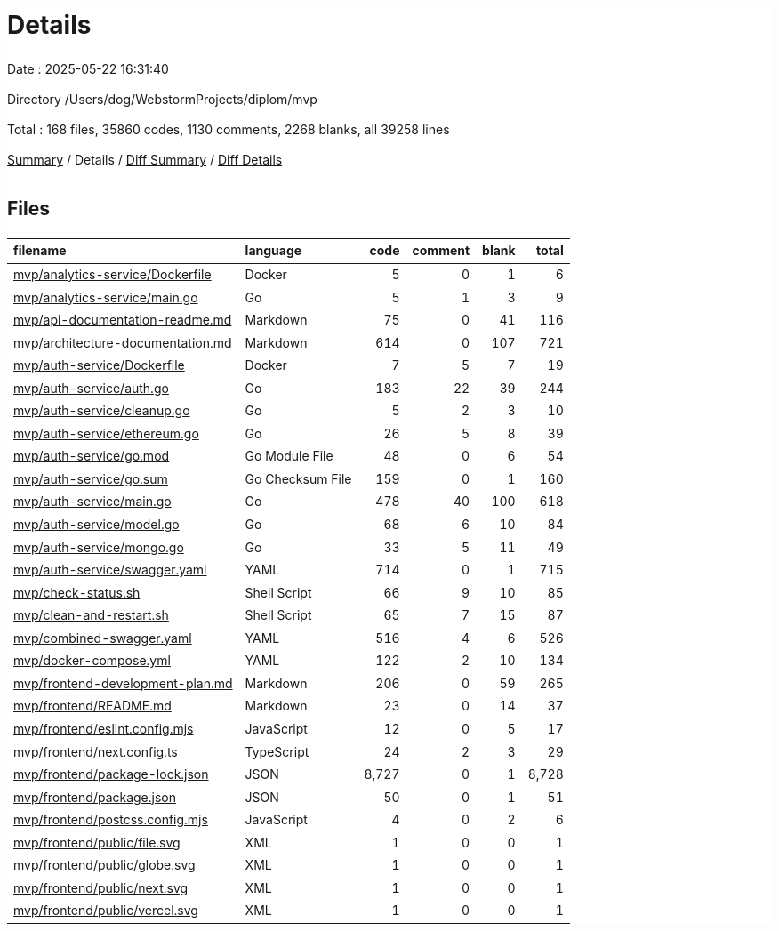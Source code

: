 # Details

Date : 2025-05-22 16:31:40

Directory /Users/dog/WebstormProjects/diplom/mvp

Total : 168 files,  35860 codes, 1130 comments, 2268 blanks, all 39258 lines

[Summary](results.md) / Details / [Diff Summary](diff.md) / [Diff Details](diff-details.md)

## Files
| filename | language | code | comment | blank | total |
| :--- | :--- | ---: | ---: | ---: | ---: |
| [mvp/analytics-service/Dockerfile](/mvp/analytics-service/Dockerfile) | Docker | 5 | 0 | 1 | 6 |
| [mvp/analytics-service/main.go](/mvp/analytics-service/main.go) | Go | 5 | 1 | 3 | 9 |
| [mvp/api-documentation-readme.md](/mvp/api-documentation-readme.md) | Markdown | 75 | 0 | 41 | 116 |
| [mvp/architecture-documentation.md](/mvp/architecture-documentation.md) | Markdown | 614 | 0 | 107 | 721 |
| [mvp/auth-service/Dockerfile](/mvp/auth-service/Dockerfile) | Docker | 7 | 5 | 7 | 19 |
| [mvp/auth-service/auth.go](/mvp/auth-service/auth.go) | Go | 183 | 22 | 39 | 244 |
| [mvp/auth-service/cleanup.go](/mvp/auth-service/cleanup.go) | Go | 5 | 2 | 3 | 10 |
| [mvp/auth-service/ethereum.go](/mvp/auth-service/ethereum.go) | Go | 26 | 5 | 8 | 39 |
| [mvp/auth-service/go.mod](/mvp/auth-service/go.mod) | Go Module File | 48 | 0 | 6 | 54 |
| [mvp/auth-service/go.sum](/mvp/auth-service/go.sum) | Go Checksum File | 159 | 0 | 1 | 160 |
| [mvp/auth-service/main.go](/mvp/auth-service/main.go) | Go | 478 | 40 | 100 | 618 |
| [mvp/auth-service/model.go](/mvp/auth-service/model.go) | Go | 68 | 6 | 10 | 84 |
| [mvp/auth-service/mongo.go](/mvp/auth-service/mongo.go) | Go | 33 | 5 | 11 | 49 |
| [mvp/auth-service/swagger.yaml](/mvp/auth-service/swagger.yaml) | YAML | 714 | 0 | 1 | 715 |
| [mvp/check-status.sh](/mvp/check-status.sh) | Shell Script | 66 | 9 | 10 | 85 |
| [mvp/clean-and-restart.sh](/mvp/clean-and-restart.sh) | Shell Script | 65 | 7 | 15 | 87 |
| [mvp/combined-swagger.yaml](/mvp/combined-swagger.yaml) | YAML | 516 | 4 | 6 | 526 |
| [mvp/docker-compose.yml](/mvp/docker-compose.yml) | YAML | 122 | 2 | 10 | 134 |
| [mvp/frontend-development-plan.md](/mvp/frontend-development-plan.md) | Markdown | 206 | 0 | 59 | 265 |
| [mvp/frontend/README.md](/mvp/frontend/README.md) | Markdown | 23 | 0 | 14 | 37 |
| [mvp/frontend/eslint.config.mjs](/mvp/frontend/eslint.config.mjs) | JavaScript | 12 | 0 | 5 | 17 |
| [mvp/frontend/next.config.ts](/mvp/frontend/next.config.ts) | TypeScript | 24 | 2 | 3 | 29 |
| [mvp/frontend/package-lock.json](/mvp/frontend/package-lock.json) | JSON | 8,727 | 0 | 1 | 8,728 |
| [mvp/frontend/package.json](/mvp/frontend/package.json) | JSON | 50 | 0 | 1 | 51 |
| [mvp/frontend/postcss.config.mjs](/mvp/frontend/postcss.config.mjs) | JavaScript | 4 | 0 | 2 | 6 |
| [mvp/frontend/public/file.svg](/mvp/frontend/public/file.svg) | XML | 1 | 0 | 0 | 1 |
| [mvp/frontend/public/globe.svg](/mvp/frontend/public/globe.svg) | XML | 1 | 0 | 0 | 1 |
| [mvp/frontend/public/next.svg](/mvp/frontend/public/next.svg) | XML | 1 | 0 | 0 | 1 |
| [mvp/frontend/public/vercel.svg](/mvp/frontend/public/vercel.svg) | XML | 1 | 0 | 0 | 1 |